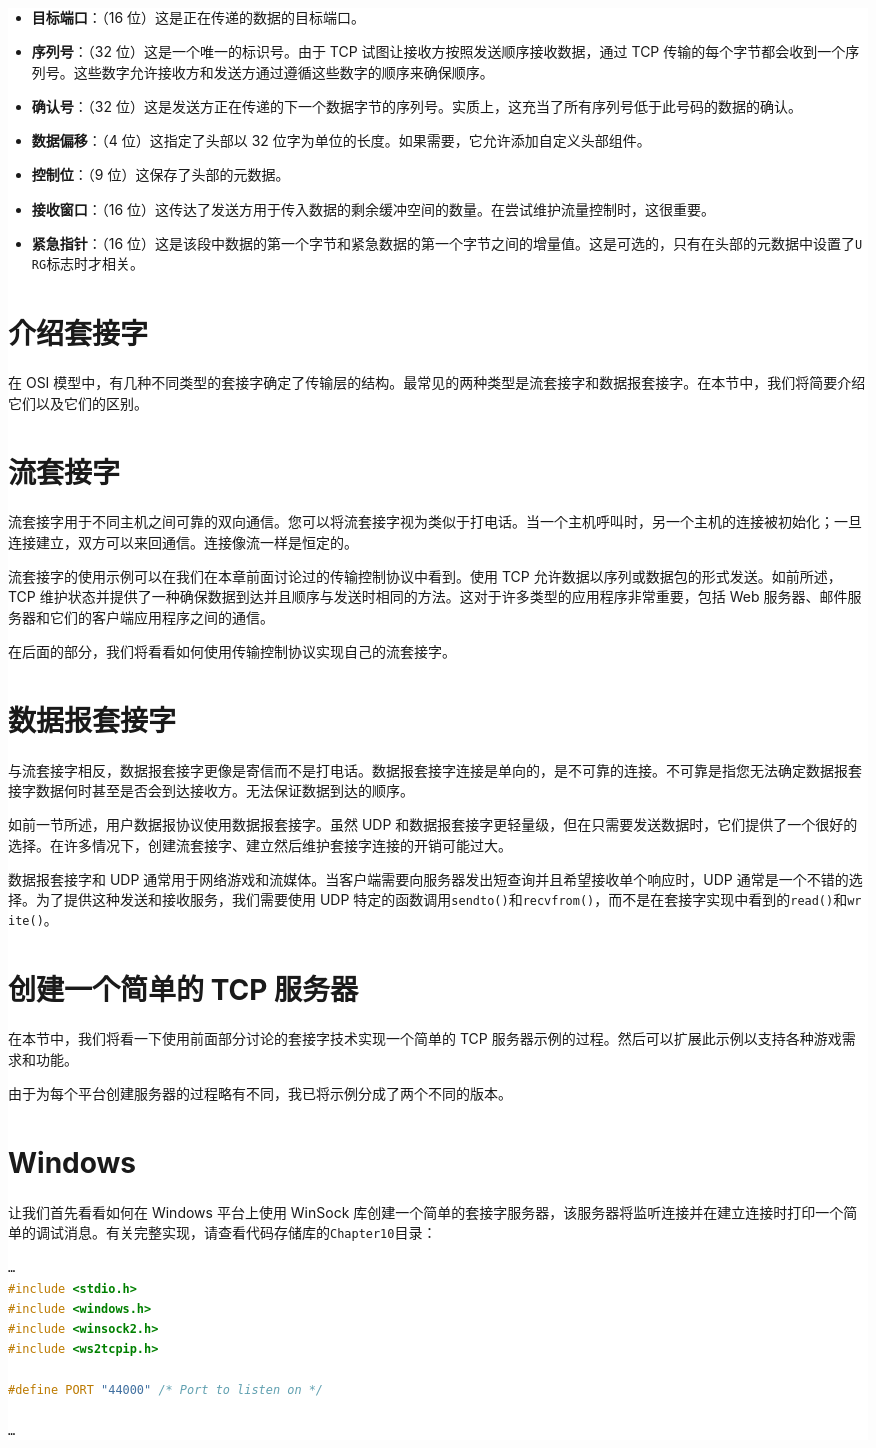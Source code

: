+   **目标端口**：（16 位）这是正在传递的数据的目标端口。

+   **序列号**：（32 位）这是一个唯一的标识号。由于 TCP 试图让接收方按照发送顺序接收数据，通过 TCP 传输的每个字节都会收到一个序列号。这些数字允许接收方和发送方通过遵循这些数字的顺序来确保顺序。

+   **确认号**：（32 位）这是发送方正在传递的下一个数据字节的序列号。实质上，这充当了所有序列号低于此号码的数据的确认。

+   **数据偏移**：（4 位）这指定了头部以 32 位字为单位的长度。如果需要，它允许添加自定义头部组件。

+   **控制位**：（9 位）这保存了头部的元数据。

+   **接收窗口**：（16 位）这传达了发送方用于传入数据的剩余缓冲空间的数量。在尝试维护流量控制时，这很重要。

+   **紧急指针**：（16 位）这是该段中数据的第一个字节和紧急数据的第一个字节之间的增量值。这是可选的，只有在头部的元数据中设置了`URG`标志时才相关。

# 介绍套接字

在 OSI 模型中，有几种不同类型的套接字确定了传输层的结构。最常见的两种类型是流套接字和数据报套接字。在本节中，我们将简要介绍它们以及它们的区别。

# 流套接字

流套接字用于不同主机之间可靠的双向通信。您可以将流套接字视为类似于打电话。当一个主机呼叫时，另一个主机的连接被初始化；一旦连接建立，双方可以来回通信。连接像流一样是恒定的。

流套接字的使用示例可以在我们在本章前面讨论过的传输控制协议中看到。使用 TCP 允许数据以序列或数据包的形式发送。如前所述，TCP 维护状态并提供了一种确保数据到达并且顺序与发送时相同的方法。这对于许多类型的应用程序非常重要，包括 Web 服务器、邮件服务器和它们的客户端应用程序之间的通信。

在后面的部分，我们将看看如何使用传输控制协议实现自己的流套接字。

# 数据报套接字

与流套接字相反，数据报套接字更像是寄信而不是打电话。数据报套接字连接是单向的，是不可靠的连接。不可靠是指您无法确定数据报套接字数据何时甚至是否会到达接收方。无法保证数据到达的顺序。

如前一节所述，用户数据报协议使用数据报套接字。虽然 UDP 和数据报套接字更轻量级，但在只需要发送数据时，它们提供了一个很好的选择。在许多情况下，创建流套接字、建立然后维护套接字连接的开销可能过大。

数据报套接字和 UDP 通常用于网络游戏和流媒体。当客户端需要向服务器发出短查询并且希望接收单个响应时，UDP 通常是一个不错的选择。为了提供这种发送和接收服务，我们需要使用 UDP 特定的函数调用`sendto()`和`recvfrom()`，而不是在套接字实现中看到的`read()`和`write()`。

# 创建一个简单的 TCP 服务器

在本节中，我们将看一下使用前面部分讨论的套接字技术实现一个简单的 TCP 服务器示例的过程。然后可以扩展此示例以支持各种游戏需求和功能。

由于为每个平台创建服务器的过程略有不同，我已将示例分成了两个不同的版本。

# Windows

让我们首先看看如何在 Windows 平台上使用 WinSock 库创建一个简单的套接字服务器，该服务器将监听连接并在建立连接时打印一个简单的调试消息。有关完整实现，请查看代码存储库的`Chapter10`目录：

```cpp
…
#include <stdio.h>
#include <windows.h>
#include <winsock2.h>
#include <ws2tcpip.h>

#define PORT "44000" /* Port to listen on */

…
```
